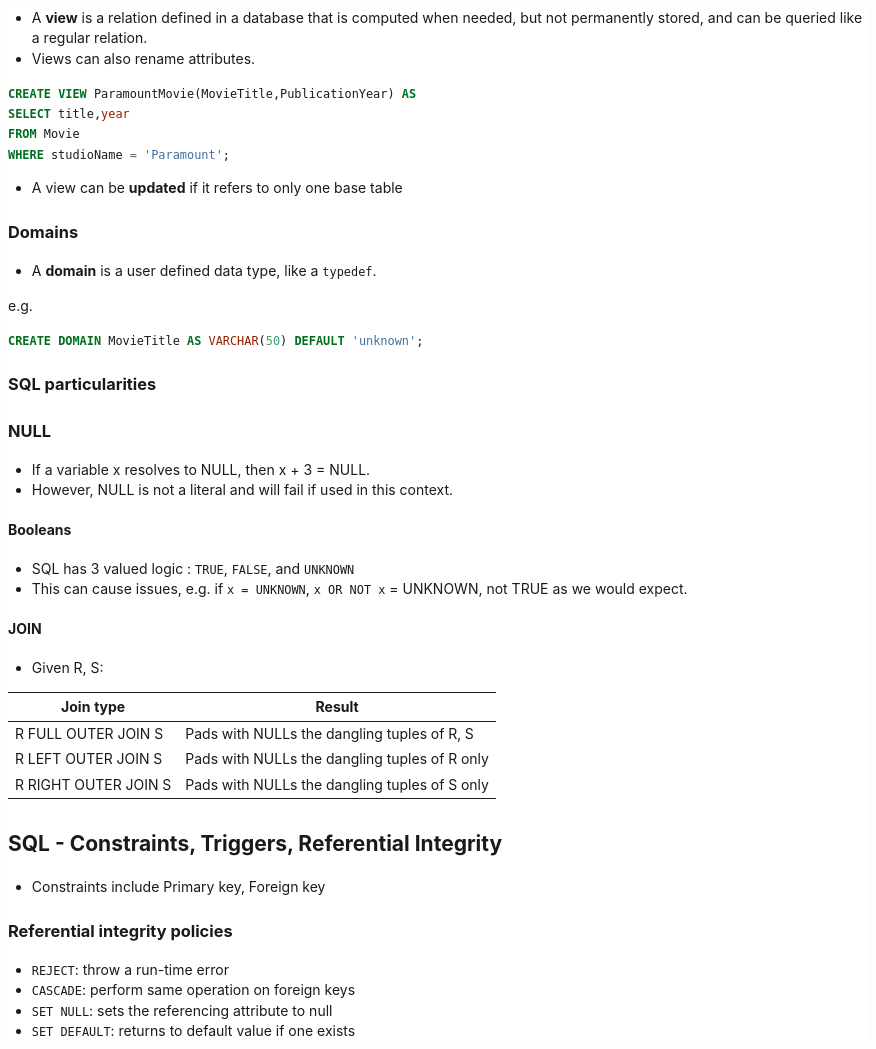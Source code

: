 - A **view** is a relation defined in a database that is computed when needed, but not permanently stored, and can be queried like a regular relation.
- Views can also rename attributes. 

```sql
CREATE VIEW ParamountMovie(MovieTitle,PublicationYear) AS
SELECT title,year
FROM Movie
WHERE studioName = 'Paramount';
```

- A view can be **updated** if it refers to only one base table

### Domains

- A **domain** is a user defined data type, like a `typedef`.

e.g.

```sql
CREATE DOMAIN MovieTitle AS VARCHAR(50) DEFAULT 'unknown';
```

### SQL particularities

### NULL

- If a variable x resolves to NULL, then x + 3 = NULL.
- However, NULL is not a literal and will fail if used in this context.

#### Booleans

- SQL has 3 valued logic : `TRUE`, `FALSE`, and `UNKNOWN`
- This can cause issues, e.g. if `x = UNKNOWN`, `x OR NOT x` = UNKNOWN, not TRUE as we would expect. 

#### JOIN

- Given R, S:

|Join type| Result|
|---------|-------|
|R FULL OUTER JOIN S| Pads with NULLs the dangling tuples of R, S|
|R LEFT OUTER JOIN S| Pads with NULLs the dangling tuples of R only|
|R RIGHT OUTER JOIN S| Pads with NULLs the dangling tuples of S only|

## SQL - Constraints, Triggers, Referential Integrity

- Constraints include Primary key, Foreign key

### Referential integrity policies

- `REJECT`: throw a run-time error
- `CASCADE`: perform same operation on foreign keys
- `SET NULL`: sets the referencing attribute to null
- `SET DEFAULT`: returns to default value if one exists
